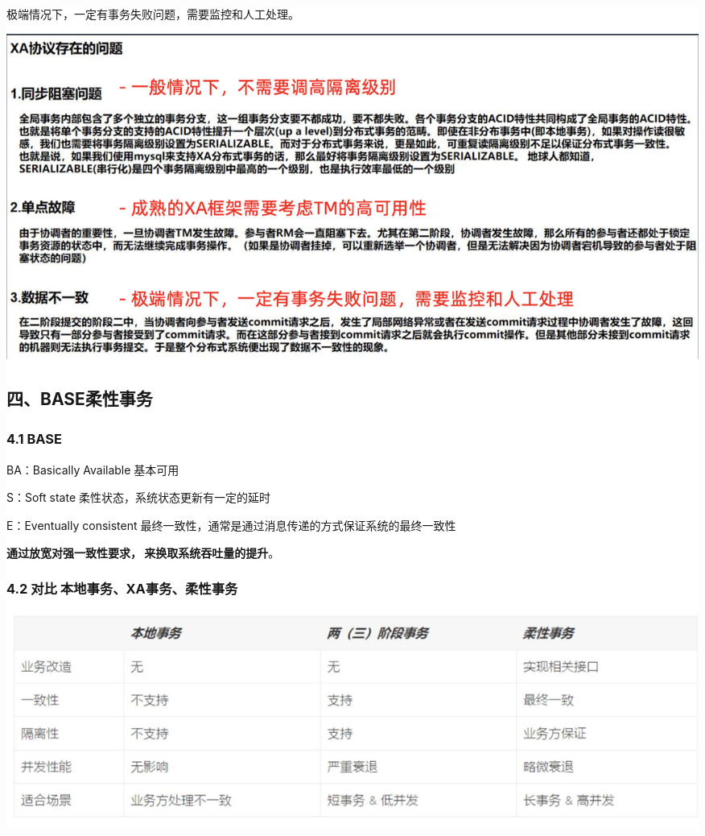 极端情况下，一定有事务失败问题，需要监控和人工处理。

![XA中存在的问题](./photos/009XA中存在的问题.png)

## 四、BASE柔性事务

### 4.1 BASE

BA：Basically Available 基本可用

S：Soft state  柔性状态，系统状态更新有一定的延时

E：Eventually consistent 最终一致性，通常是通过消息传递的方式保证系统的最终一致性

**通过放宽对强一致性要求， 来换取系统吞吐量的提升**。

### 4.2 对比 本地事务、XA事务、柔性事务

![本地事务_XA_柔性事务对比](./photos/010本地事务_XA_柔性事务对比.png)
